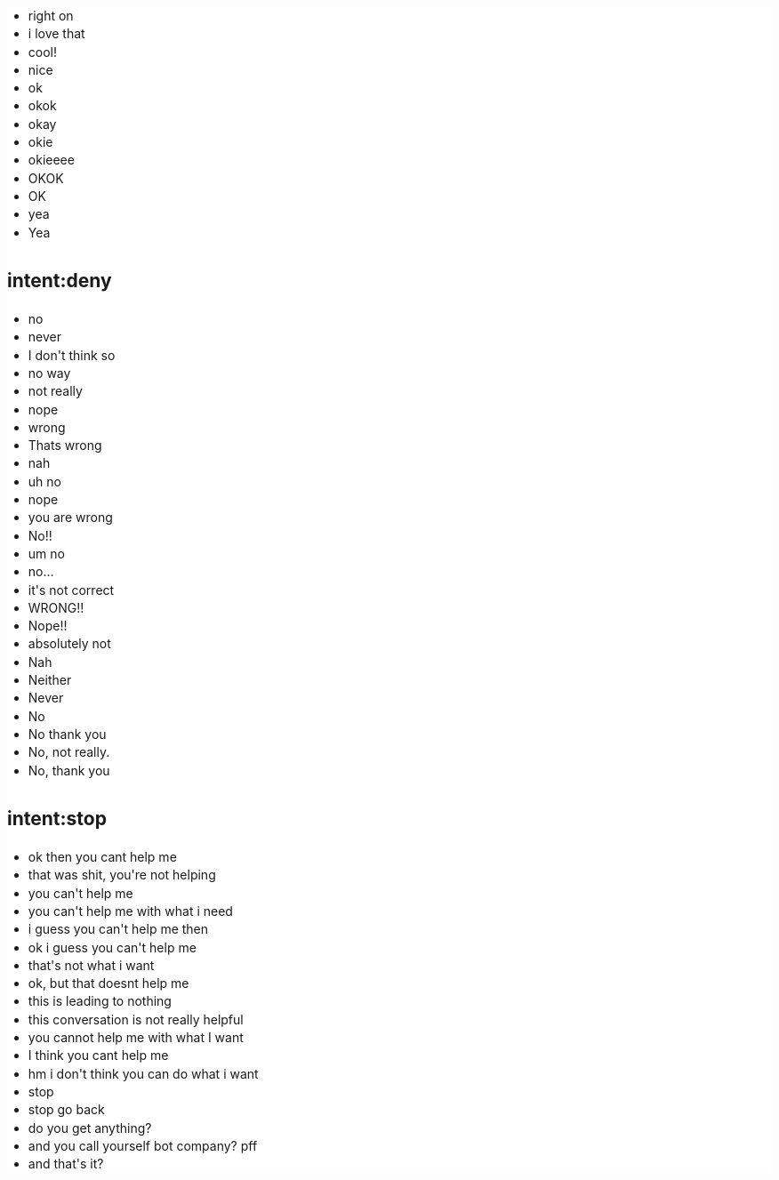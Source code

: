 - right on
- i love that
- cool!
- nice
- ok
- okok
- okay
- okie
- okieeee
- OKOK
- OK
- yea
- Yea

## intent:deny
- no
- never
- I don't think so
- no way
- not really
- nope
- wrong
- Thats wrong
- nah
- uh no
- nope
- you are wrong
- No!!
- um no
- no...
- it's not correct
- WRONG!!
- Nope!!
- absolutely not
- Nah
- Neither
- Never
- No
- No thank you
- No, not really.
- No, thank you



## intent:stop
- ok then you cant help me
- that was shit, you're not helping
- you can't help me
- you can't help me with what i need
- i guess you can't help me then
- ok i guess you can't help me
- that's not what i want
- ok, but that doesnt help me
- this is leading to nothing
- this conversation is not really helpful
- you cannot help me with what I want
- I think you cant help me
- hm i don't think you can do what i want
- stop
- stop go back
- do you get anything?
- and you call yourself bot company? pff
- and that's it?